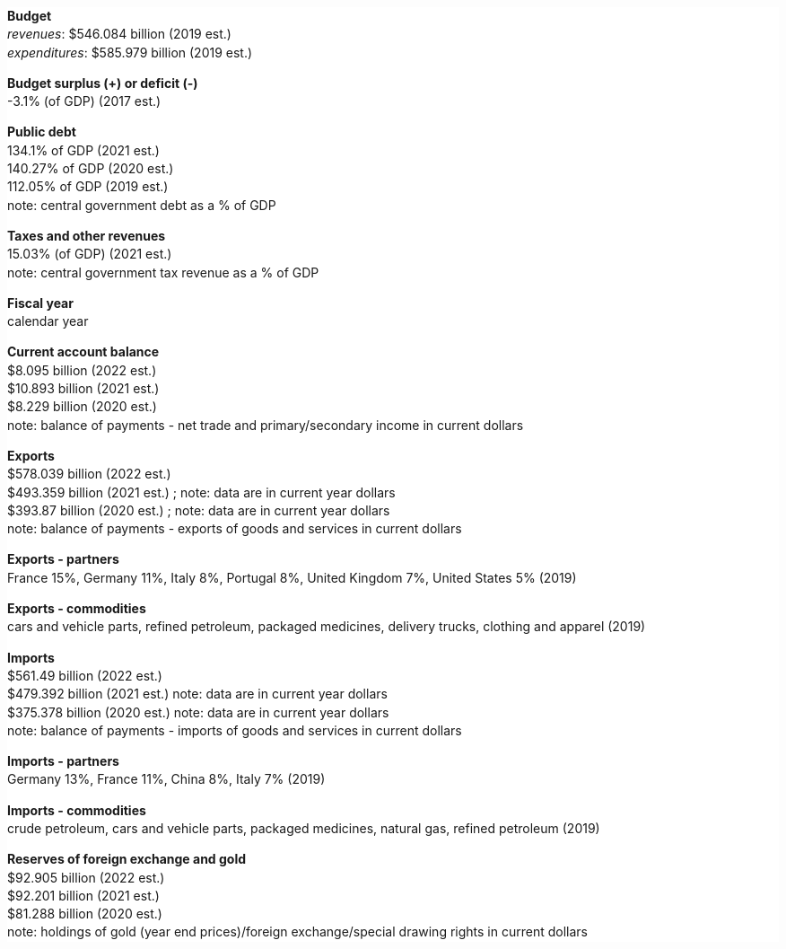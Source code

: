 **Budget**<br>
_revenues_: $546.084 billion (2019 est.)<br>
_expenditures_: $585.979 billion (2019 est.)<br>

**Budget surplus (+) or deficit (-)**<br>
-3.1% (of GDP) (2017 est.)<br>

**Public debt**<br>
134.1% of GDP (2021 est.)<br>
140.27% of GDP (2020 est.)<br>
112.05% of GDP (2019 est.)<br>
note: central government debt as a % of GDP<br>

**Taxes and other revenues**<br>
15.03% (of GDP) (2021 est.)<br>
note: central government tax revenue as a % of GDP<br>

**Fiscal year**<br>
calendar year<br>

**Current account balance**<br>
$8.095 billion (2022 est.)<br>
$10.893 billion (2021 est.)<br>
$8.229 billion (2020 est.)<br>
note: balance of payments - net trade and primary/secondary income in current dollars<br>

**Exports**<br>
$578.039 billion (2022 est.)<br>
$493.359 billion (2021 est.) ; note: data are in current year dollars<br>
$393.87 billion (2020 est.) ; note: data are in current year dollars<br>
note: balance of payments - exports of goods and services in current dollars<br>

**Exports - partners**<br>
France 15%, Germany 11%, Italy 8%, Portugal 8%, United Kingdom 7%, United States 5% (2019)<br>

**Exports - commodities**<br>
cars and vehicle parts, refined petroleum, packaged medicines, delivery trucks, clothing and apparel (2019)<br>

**Imports**<br>
$561.49 billion (2022 est.)<br>
$479.392 billion (2021 est.) note: data are in current year dollars<br>
$375.378 billion (2020 est.) note: data are in current year dollars<br>
note: balance of payments - imports of goods and services in current dollars<br>

**Imports - partners**<br>
Germany 13%, France 11%, China 8%, Italy 7% (2019)<br>

**Imports - commodities**<br>
crude petroleum, cars and vehicle parts, packaged medicines, natural gas, refined petroleum (2019)<br>

**Reserves of foreign exchange and gold**<br>
$92.905 billion (2022 est.)<br>
$92.201 billion (2021 est.)<br>
$81.288 billion (2020 est.)<br>
note: holdings of gold (year end prices)/foreign exchange/special drawing rights in current dollars<br>
